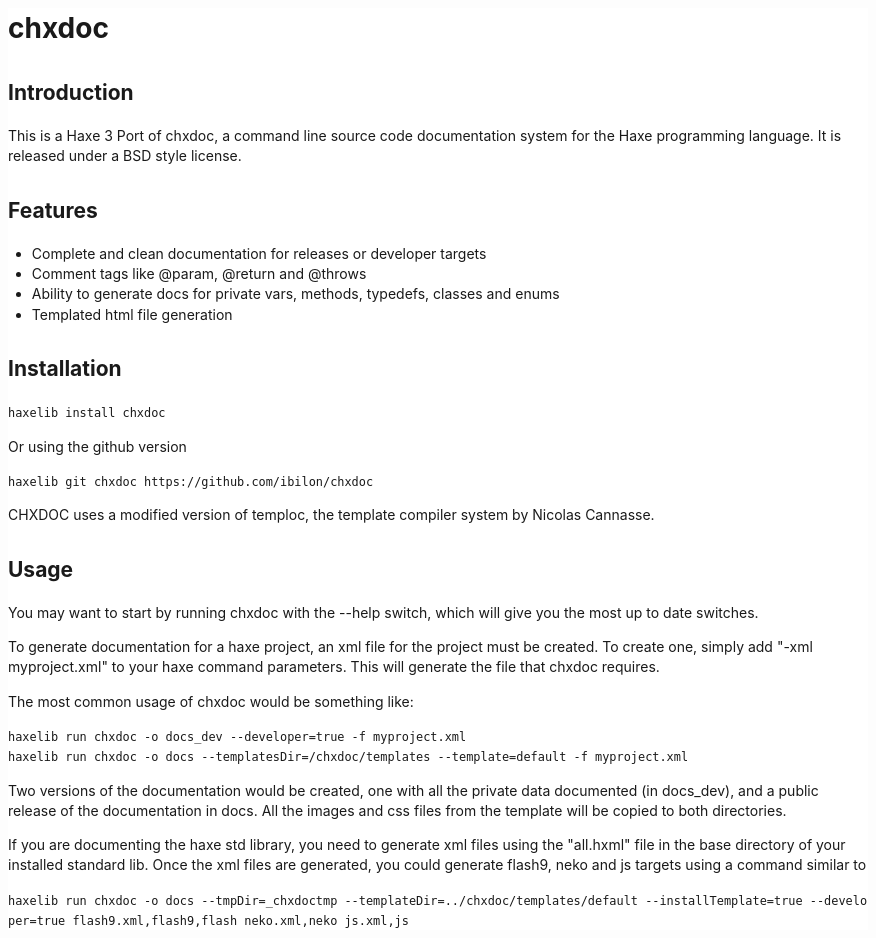 # chxdoc

## Introduction

This is a Haxe 3 Port of chxdoc, a command line source code documentation system for the Haxe programming language. 
It is released under a BSD style license.

## Features

* Complete and clean documentation for releases or developer targets
* Comment tags like @param, @return and @throws
* Ability to generate docs for private vars, methods, typedefs, classes and enums
* Templated html file generation

## Installation

`haxelib install chxdoc`

Or using the github version

`haxelib git chxdoc https://github.com/ibilon/chxdoc`

CHXDOC uses a modified version of temploc, the template compiler system by Nicolas Cannasse.

## Usage

You may want to start by running chxdoc with the --help switch, which will give you
the most up to date switches.

To generate documentation for a haxe project, an xml file for the project must be
created. To create one, simply add "-xml myproject.xml" to your haxe command
parameters. This will generate the file that chxdoc requires.

The most common usage of chxdoc would be something like:

```
haxelib run chxdoc -o docs_dev --developer=true -f myproject.xml
haxelib run chxdoc -o docs --templatesDir=/chxdoc/templates --template=default -f myproject.xml
```

Two versions of the documentation would be created, one with all the private data
documented (in docs_dev), and a public release of the documentation in docs.
All the images and css files from the template will be copied to both directories.

If you are documenting the haxe std library, you need to generate xml files using
the "all.hxml" file in the base directory of your installed standard lib. Once
the xml files are generated, you could generate flash9, neko and js targets
using a command similar to

```
haxelib run chxdoc -o docs --tmpDir=_chxdoctmp --templateDir=../chxdoc/templates/default --installTemplate=true --developer=true flash9.xml,flash9,flash neko.xml,neko js.xml,js
```

